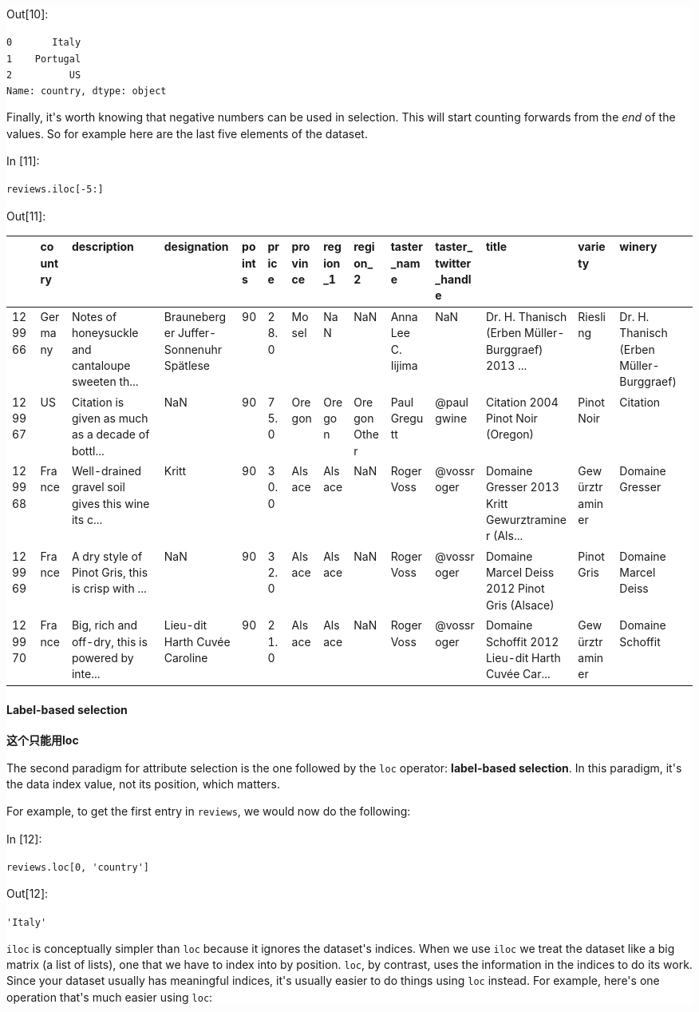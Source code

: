 Out[10]:

```
0       Italy
1    Portugal
2          US
Name: country, dtype: object
```

Finally, it's worth knowing that negative numbers can be used in selection. This will start counting forwards from the *end* of the values. So for example here are the last five elements of the dataset.

In [11]:

```
reviews.iloc[-5:]
```

Out[11]:

|        | country | description                                       | designation                            | points | price | province | region_1 | region_2     | taster_name        | taster_twitter_handle | title                                             | variety        | winery                                   |
| :----- | :------ | :------------------------------------------------ | :------------------------------------- | :----- | :---- | :------- | :------- | :----------- | :----------------- | :-------------------- | :------------------------------------------------ | :------------- | :--------------------------------------- |
| 129966 | Germany | Notes of honeysuckle and cantaloupe sweeten th... | Brauneberger Juffer-Sonnenuhr Spätlese | 90     | 28.0  | Mosel    | NaN      | NaN          | Anna Lee C. Iijima | NaN                   | Dr. H. Thanisch (Erben Müller-Burggraef) 2013 ... | Riesling       | Dr. H. Thanisch (Erben Müller-Burggraef) |
| 129967 | US      | Citation is given as much as a decade of bottl... | NaN                                    | 90     | 75.0  | Oregon   | Oregon   | Oregon Other | Paul Gregutt       | @paulgwine            | Citation 2004 Pinot Noir (Oregon)                 | Pinot Noir     | Citation                                 |
| 129968 | France  | Well-drained gravel soil gives this wine its c... | Kritt                                  | 90     | 30.0  | Alsace   | Alsace   | NaN          | Roger Voss         | @vossroger            | Domaine Gresser 2013 Kritt Gewurztraminer (Als... | Gewürztraminer | Domaine Gresser                          |
| 129969 | France  | A dry style of Pinot Gris, this is crisp with ... | NaN                                    | 90     | 32.0  | Alsace   | Alsace   | NaN          | Roger Voss         | @vossroger            | Domaine Marcel Deiss 2012 Pinot Gris (Alsace)     | Pinot Gris     | Domaine Marcel Deiss                     |
| 129970 | France  | Big, rich and off-dry, this is powered by inte... | Lieu-dit Harth Cuvée Caroline          | 90     | 21.0  | Alsace   | Alsace   | NaN          | Roger Voss         | @vossroger            | Domaine Schoffit 2012 Lieu-dit Harth Cuvée Car... | Gewürztraminer | Domaine Schoffit                         |

#### Label-based selection

**这个只能用loc**

The second paradigm for attribute selection is the one followed by the `loc` operator: **label-based selection**. In this paradigm, it's the data index value, not its position, which matters.

For example, to get the first entry in `reviews`, we would now do the following:

In [12]:

```
reviews.loc[0, 'country']
```

Out[12]:

```
'Italy'
```

`iloc` is conceptually simpler than `loc` because it ignores the dataset's indices. When we use `iloc` we treat the dataset like a big matrix (a list of lists), one that we have to index into by position. `loc`, by contrast, uses the information in the indices to do its work. Since your dataset usually has meaningful indices, it's usually easier to do things using `loc` instead. For example, here's one operation that's much easier using `loc`:
